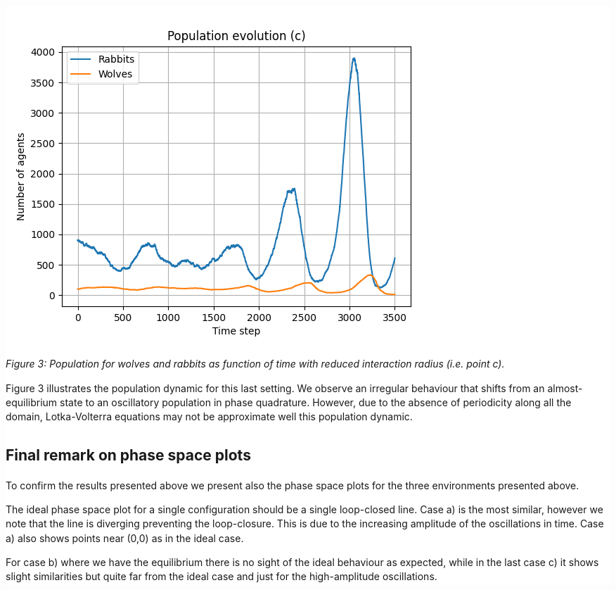  <img src="./out/population_c.png"
   alt="Populations as function of time step">
 <figcaption><em> Figure 3: Population for wolves and rabbits as function of time with reduced interaction radius (i.e. point c). </em></figcaption>
</figure>

Figure 3 illustrates the population dynamic for this last setting. We observe an irregular behaviour that shifts from an almost-equilibrium state to an oscillatory population in phase quadrature. However, due to the absence of periodicity along all the domain, Lotka-Volterra equations may not be approximate well this population dynamic.

## Final remark on phase space plots

To confirm the results presented above we present also the phase space plots for the three environments presented above.

The ideal phase space plot for a single configuration should be a single loop-closed line. Case a) is the most similar, however we note that the line is diverging preventing the loop-closure. This is due to the increasing amplitude of the oscillations in time. Case a) also shows points near (0,0) as in the ideal case.

For case b) where we have the equilibrium there is no sight of the ideal behaviour as expected, while in the last case c) it shows slight similarities but quite far from the ideal case and just for the high-amplitude oscillations.

<figure>